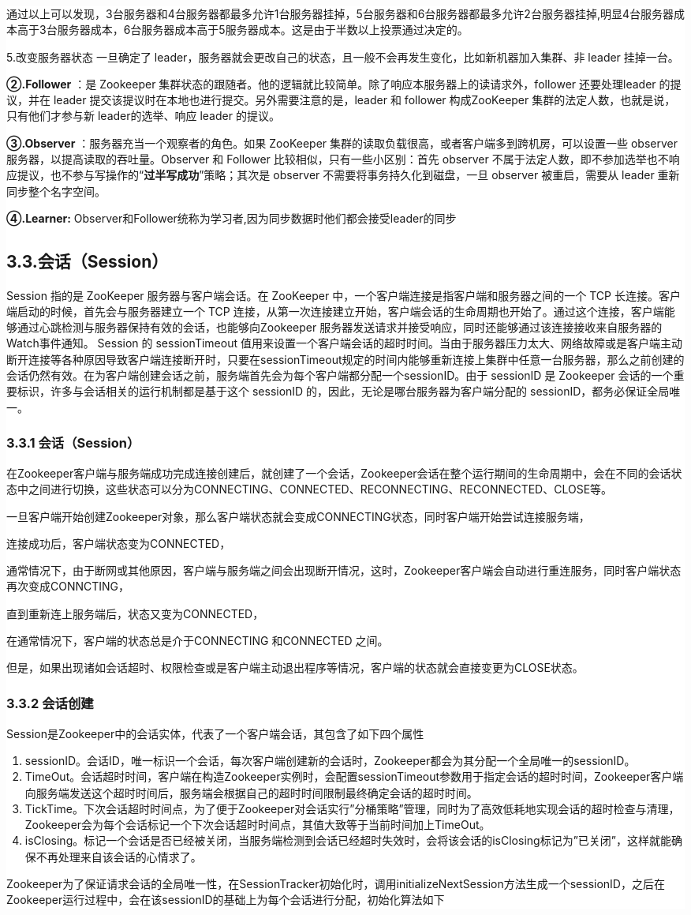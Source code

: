 通过以上可以发现，3台服务器和4台服务器都最多允许1台服务器挂掉，5台服务器和6台服务器都最多允许2台服务器挂掉,明显4台服务器成本高于3台服务器成本，6台服务器成本高于5服务器成本。这是由于半数以上投票通过决定的。

5.改变服务器状态 一旦确定了 leader，服务器就会更改自己的状态，且一般不会再发生变化，比如新机器加入集群、非 leader 挂掉一台。

 

**②.Follower** ：是 Zookeeper 集群状态的跟随者。他的逻辑就比较简单。除了响应本服务器上的读请求外，follower 还要处理leader 的提议，并在 leader 提交该提议时在本地也进行提交。另外需要注意的是，leader 和 follower 构成ZooKeeper 集群的法定人数，也就是说，只有他们才参与新 leader的选举、响应 leader 的提议。

**③.Observer** ：服务器充当一个观察者的角色。如果 ZooKeeper 集群的读取负载很高，或者客户端多到跨机房，可以设置一些 observer 服务器，以提高读取的吞吐量。Observer 和 Follower 比较相似，只有一些小区别：首先 observer 不属于法定人数，即不参加选举也不响应提议，也不参与写操作的“**过半写成功**”策略；其次是 observer 不需要将事务持久化到磁盘，一旦 observer 被重启，需要从 leader 重新同步整个名字空间。

 **④.Learner:** Observer和Follower统称为学习者,因为同步数据时他们都会接受leader的同步

## **3.3.会话（Session）**

Session 指的是 ZooKeeper 服务器与客户端会话。在 ZooKeeper 中，一个客户端连接是指客户端和服务器之间的一个 TCP 长连接。客户端启动的时候，首先会与服务器建立一个 TCP 连接，从第一次连接建立开始，客户端会话的生命周期也开始了。通过这个连接，客户端能够通过心跳检测与服务器保持有效的会话，也能够向Zookeeper 服务器发送请求并接受响应，同时还能够通过该连接接收来自服务器的Watch事件通知。 Session 的 sessionTimeout 值用来设置一个客户端会话的超时时间。当由于服务器压力太大、网络故障或是客户端主动断开连接等各种原因导致客户端连接断开时，只要在sessionTimeout规定的时间内能够重新连接上集群中任意一台服务器，那么之前创建的会话仍然有效。在为客户端创建会话之前，服务端首先会为每个客户端都分配一个sessionID。由于 sessionID 是 Zookeeper 会话的一个重要标识，许多与会话相关的运行机制都是基于这个 sessionID 的，因此，无论是哪台服务器为客户端分配的 sessionID，都务必保证全局唯一。

 

### **3.3.1 会话（Session）**

在Zookeeper客户端与服务端成功完成连接创建后，就创建了一个会话，Zookeeper会话在整个运行期间的生命周期中，会在不同的会话状态中之间进行切换，这些状态可以分为CONNECTING、CONNECTED、RECONNECTING、RECONNECTED、CLOSE等。

一旦客户端开始创建Zookeeper对象，那么客户端状态就会变成CONNECTING状态，同时客户端开始尝试连接服务端，

连接成功后，客户端状态变为CONNECTED，

通常情况下，由于断网或其他原因，客户端与服务端之间会出现断开情况，这时，Zookeeper客户端会自动进行重连服务，同时客户端状态再次变成CONNCTING，

直到重新连上服务端后，状态又变为CONNECTED，

在通常情况下，客户端的状态总是介于CONNECTING 和CONNECTED 之间。

但是，如果出现诸如会话超时、权限检查或是客户端主动退出程序等情况，客户端的状态就会直接变更为CLOSE状态。

 

### **3.3.2 会话创建**

Session是Zookeeper中的会话实体，代表了一个客户端会话，其包含了如下四个属性

1. sessionID。会话ID，唯一标识一个会话，每次客户端创建新的会话时，Zookeeper都会为其分配一个全局唯一的sessionID。
2. TimeOut。会话超时时间，客户端在构造Zookeeper实例时，会配置sessionTimeout参数用于指定会话的超时时间，Zookeeper客户端向服务端发送这个超时时间后，服务端会根据自己的超时时间限制最终确定会话的超时时间。
3. TickTime。下次会话超时时间点，为了便于Zookeeper对会话实行”分桶策略”管理，同时为了高效低耗地实现会话的超时检查与清理，Zookeeper会为每个会话标记一个下次会话超时时间点，其值大致等于当前时间加上TimeOut。
4. isClosing。标记一个会话是否已经被关闭，当服务端检测到会话已经超时失效时，会将该会话的isClosing标记为”已关闭”，这样就能确保不再处理来自该会话的心情求了。

Zookeeper为了保证请求会话的全局唯一性，在SessionTracker初始化时，调用initializeNextSession方法生成一个sessionID，之后在Zookeeper运行过程中，会在该sessionID的基础上为每个会话进行分配，初始化算法如下
